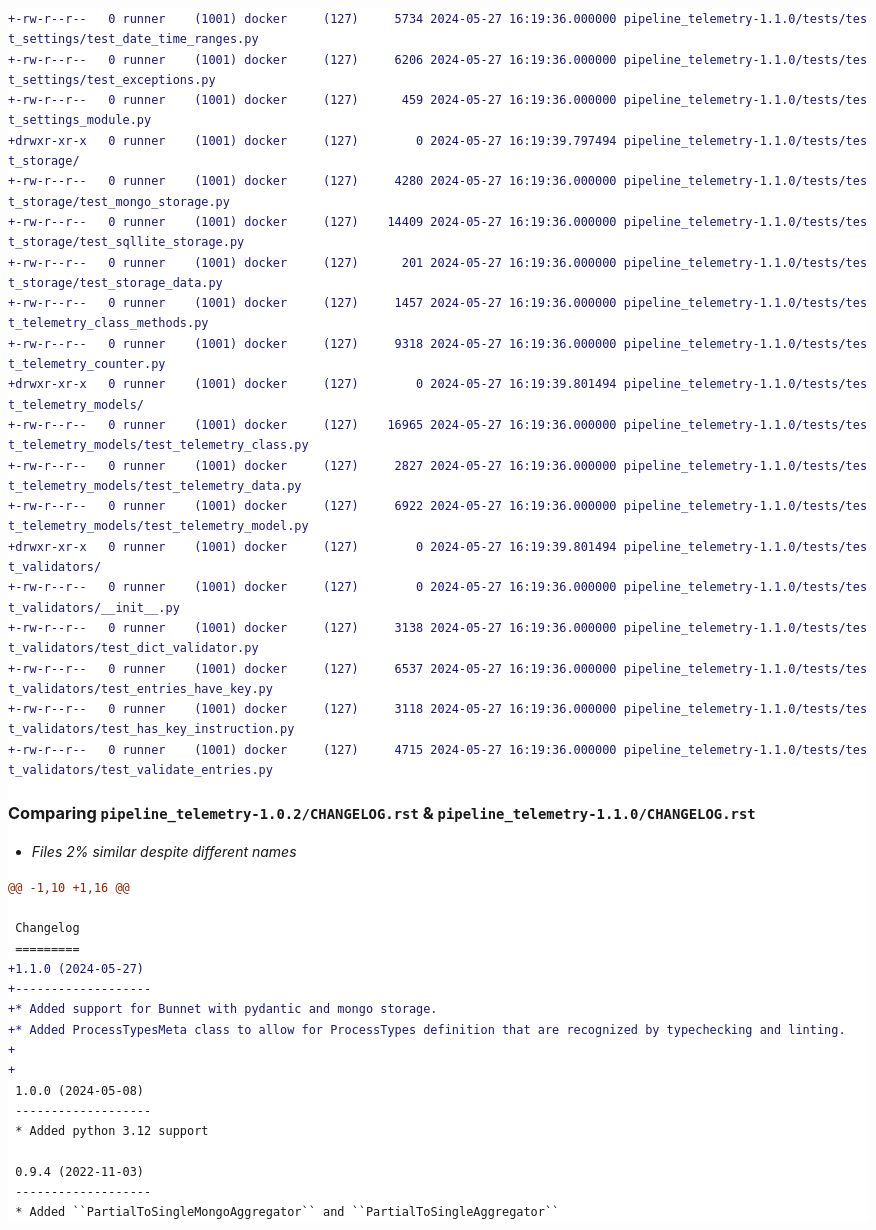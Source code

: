 ```diff
+-rw-r--r--   0 runner    (1001) docker     (127)     5734 2024-05-27 16:19:36.000000 pipeline_telemetry-1.1.0/tests/test_settings/test_date_time_ranges.py
+-rw-r--r--   0 runner    (1001) docker     (127)     6206 2024-05-27 16:19:36.000000 pipeline_telemetry-1.1.0/tests/test_settings/test_exceptions.py
+-rw-r--r--   0 runner    (1001) docker     (127)      459 2024-05-27 16:19:36.000000 pipeline_telemetry-1.1.0/tests/test_settings_module.py
+drwxr-xr-x   0 runner    (1001) docker     (127)        0 2024-05-27 16:19:39.797494 pipeline_telemetry-1.1.0/tests/test_storage/
+-rw-r--r--   0 runner    (1001) docker     (127)     4280 2024-05-27 16:19:36.000000 pipeline_telemetry-1.1.0/tests/test_storage/test_mongo_storage.py
+-rw-r--r--   0 runner    (1001) docker     (127)    14409 2024-05-27 16:19:36.000000 pipeline_telemetry-1.1.0/tests/test_storage/test_sqllite_storage.py
+-rw-r--r--   0 runner    (1001) docker     (127)      201 2024-05-27 16:19:36.000000 pipeline_telemetry-1.1.0/tests/test_storage/test_storage_data.py
+-rw-r--r--   0 runner    (1001) docker     (127)     1457 2024-05-27 16:19:36.000000 pipeline_telemetry-1.1.0/tests/test_telemetry_class_methods.py
+-rw-r--r--   0 runner    (1001) docker     (127)     9318 2024-05-27 16:19:36.000000 pipeline_telemetry-1.1.0/tests/test_telemetry_counter.py
+drwxr-xr-x   0 runner    (1001) docker     (127)        0 2024-05-27 16:19:39.801494 pipeline_telemetry-1.1.0/tests/test_telemetry_models/
+-rw-r--r--   0 runner    (1001) docker     (127)    16965 2024-05-27 16:19:36.000000 pipeline_telemetry-1.1.0/tests/test_telemetry_models/test_telemetry_class.py
+-rw-r--r--   0 runner    (1001) docker     (127)     2827 2024-05-27 16:19:36.000000 pipeline_telemetry-1.1.0/tests/test_telemetry_models/test_telemetry_data.py
+-rw-r--r--   0 runner    (1001) docker     (127)     6922 2024-05-27 16:19:36.000000 pipeline_telemetry-1.1.0/tests/test_telemetry_models/test_telemetry_model.py
+drwxr-xr-x   0 runner    (1001) docker     (127)        0 2024-05-27 16:19:39.801494 pipeline_telemetry-1.1.0/tests/test_validators/
+-rw-r--r--   0 runner    (1001) docker     (127)        0 2024-05-27 16:19:36.000000 pipeline_telemetry-1.1.0/tests/test_validators/__init__.py
+-rw-r--r--   0 runner    (1001) docker     (127)     3138 2024-05-27 16:19:36.000000 pipeline_telemetry-1.1.0/tests/test_validators/test_dict_validator.py
+-rw-r--r--   0 runner    (1001) docker     (127)     6537 2024-05-27 16:19:36.000000 pipeline_telemetry-1.1.0/tests/test_validators/test_entries_have_key.py
+-rw-r--r--   0 runner    (1001) docker     (127)     3118 2024-05-27 16:19:36.000000 pipeline_telemetry-1.1.0/tests/test_validators/test_has_key_instruction.py
+-rw-r--r--   0 runner    (1001) docker     (127)     4715 2024-05-27 16:19:36.000000 pipeline_telemetry-1.1.0/tests/test_validators/test_validate_entries.py
```

### Comparing `pipeline_telemetry-1.0.2/CHANGELOG.rst` & `pipeline_telemetry-1.1.0/CHANGELOG.rst`

 * *Files 2% similar despite different names*

```diff
@@ -1,10 +1,16 @@
 
 Changelog
 =========
+1.1.0 (2024-05-27)
+-------------------
+* Added support for Bunnet with pydantic and mongo storage.
+* Added ProcessTypesMeta class to allow for ProcessTypes definition that are recognized by typechecking and linting.
+
+
 1.0.0 (2024-05-08)
 -------------------
 * Added python 3.12 support
 
 0.9.4 (2022-11-03)
 -------------------
 * Added ``PartialToSingleMongoAggregator`` and ``PartialToSingleAggregator``
```